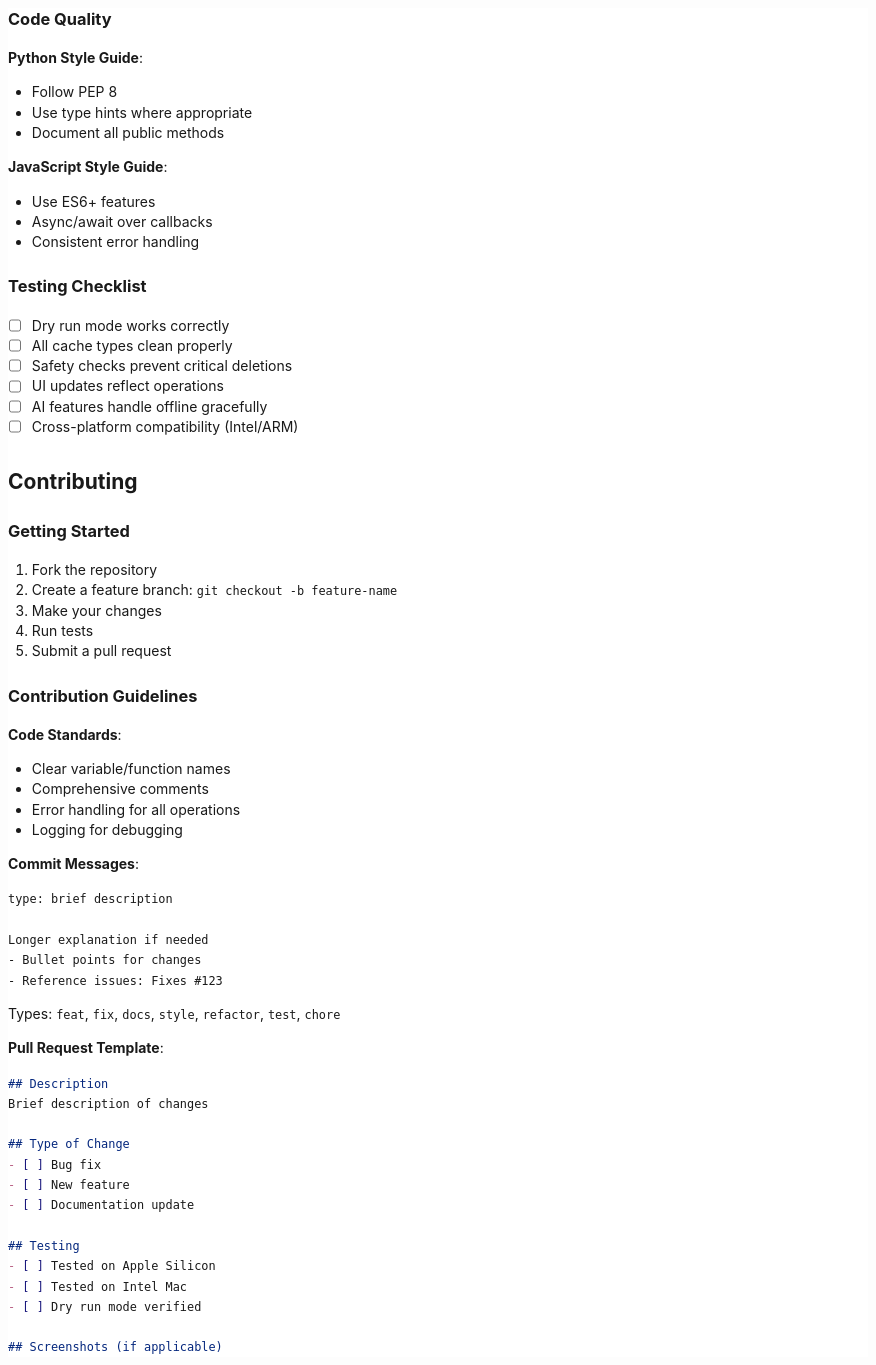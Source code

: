 ### Code Quality

**Python Style Guide**:
- Follow PEP 8
- Use type hints where appropriate
- Document all public methods

**JavaScript Style Guide**:
- Use ES6+ features
- Async/await over callbacks
- Consistent error handling

### Testing Checklist

- [ ] Dry run mode works correctly
- [ ] All cache types clean properly
- [ ] Safety checks prevent critical deletions
- [ ] UI updates reflect operations
- [ ] AI features handle offline gracefully
- [ ] Cross-platform compatibility (Intel/ARM)

## Contributing

### Getting Started

1. Fork the repository
2. Create a feature branch: `git checkout -b feature-name`
3. Make your changes
4. Run tests
5. Submit a pull request

### Contribution Guidelines

**Code Standards**:
- Clear variable/function names
- Comprehensive comments
- Error handling for all operations
- Logging for debugging

**Commit Messages**:
```
type: brief description

Longer explanation if needed
- Bullet points for changes
- Reference issues: Fixes #123
```

Types: `feat`, `fix`, `docs`, `style`, `refactor`, `test`, `chore`

**Pull Request Template**:
```markdown
## Description
Brief description of changes

## Type of Change
- [ ] Bug fix
- [ ] New feature
- [ ] Documentation update

## Testing
- [ ] Tested on Apple Silicon
- [ ] Tested on Intel Mac
- [ ] Dry run mode verified

## Screenshots (if applicable)
```